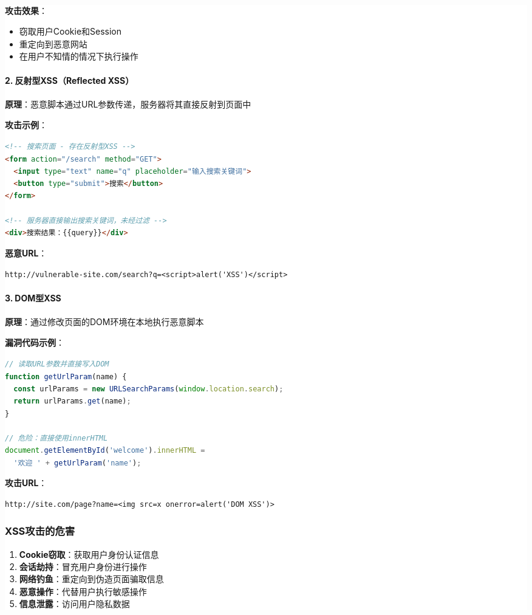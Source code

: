 **攻击效果**：
- 窃取用户Cookie和Session
- 重定向到恶意网站
- 在用户不知情的情况下执行操作

#### 2. 反射型XSS（Reflected XSS）

**原理**：恶意脚本通过URL参数传递，服务器将其直接反射到页面中

**攻击示例**：
```html
<!-- 搜索页面 - 存在反射型XSS -->
<form action="/search" method="GET">
  <input type="text" name="q" placeholder="输入搜索关键词">
  <button type="submit">搜索</button>
</form>

<!-- 服务器直接输出搜索关键词，未经过滤 -->
<div>搜索结果：{{query}}</div>
```

**恶意URL**：
```
http://vulnerable-site.com/search?q=<script>alert('XSS')</script>
```

#### 3. DOM型XSS

**原理**：通过修改页面的DOM环境在本地执行恶意脚本

**漏洞代码示例**：
```javascript
// 读取URL参数并直接写入DOM
function getUrlParam(name) {
  const urlParams = new URLSearchParams(window.location.search);
  return urlParams.get(name);
}

// 危险：直接使用innerHTML
document.getElementById('welcome').innerHTML =
  '欢迎 ' + getUrlParam('name');
```

**攻击URL**：
```
http://site.com/page?name=<img src=x onerror=alert('DOM XSS')>
```

### XSS攻击的危害

1. **Cookie窃取**：获取用户身份认证信息
2. **会话劫持**：冒充用户身份进行操作
3. **网络钓鱼**：重定向到伪造页面骗取信息
4. **恶意操作**：代替用户执行敏感操作
5. **信息泄露**：访问用户隐私数据
